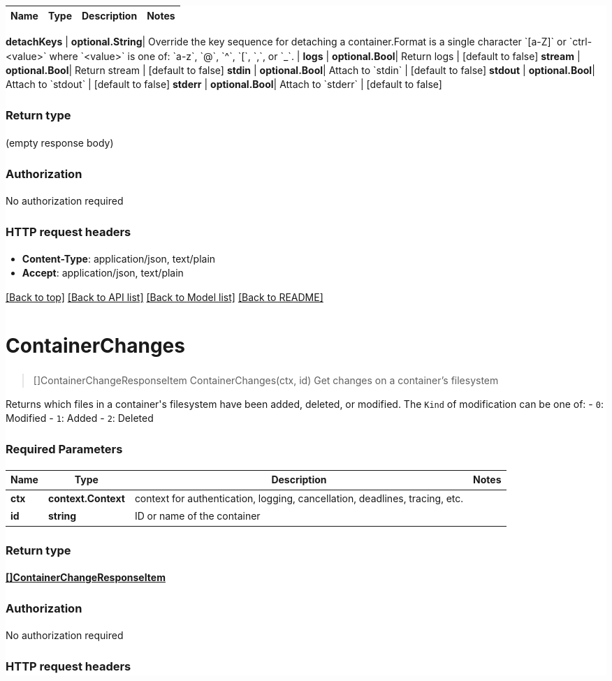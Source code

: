 Name | Type | Description  | Notes
------------- | ------------- | ------------- | -------------

 **detachKeys** | **optional.String**| Override the key sequence for detaching a container.Format is a single character &#x60;[a-Z]&#x60; or &#x60;ctrl-&lt;value&gt;&#x60; where &#x60;&lt;value&gt;&#x60; is one of: &#x60;a-z&#x60;, &#x60;@&#x60;, &#x60;^&#x60;, &#x60;[&#x60;, &#x60;,&#x60;, or &#x60;_&#x60;.  | 
 **logs** | **optional.Bool**| Return logs | [default to false]
 **stream** | **optional.Bool**| Return stream | [default to false]
 **stdin** | **optional.Bool**| Attach to &#x60;stdin&#x60; | [default to false]
 **stdout** | **optional.Bool**| Attach to &#x60;stdout&#x60; | [default to false]
 **stderr** | **optional.Bool**| Attach to &#x60;stderr&#x60; | [default to false]

### Return type

 (empty response body)

### Authorization

No authorization required

### HTTP request headers

 - **Content-Type**: application/json, text/plain
 - **Accept**: application/json, text/plain

[[Back to top]](#) [[Back to API list]](../README.md#documentation-for-api-endpoints) [[Back to Model list]](../README.md#documentation-for-models) [[Back to README]](../README.md)

# **ContainerChanges**
> []ContainerChangeResponseItem ContainerChanges(ctx, id)
Get changes on a container’s filesystem

Returns which files in a container's filesystem have been added, deleted, or modified. The `Kind` of modification can be one of:  - `0`: Modified - `1`: Added - `2`: Deleted 

### Required Parameters

Name | Type | Description  | Notes
------------- | ------------- | ------------- | -------------
 **ctx** | **context.Context** | context for authentication, logging, cancellation, deadlines, tracing, etc.
  **id** | **string**| ID or name of the container | 

### Return type

[**[]ContainerChangeResponseItem**](ContainerChangeResponseItem.md)

### Authorization

No authorization required

### HTTP request headers
